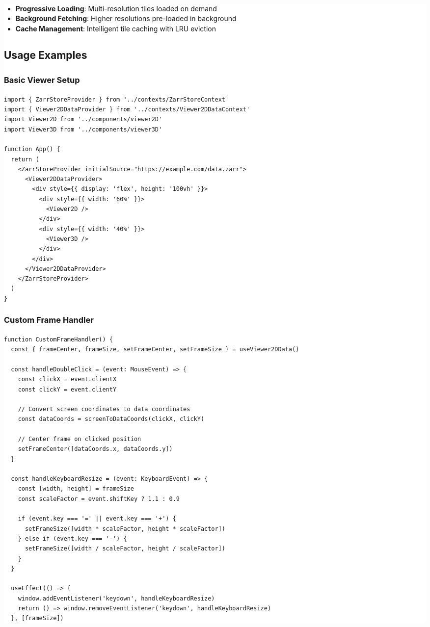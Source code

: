 - **Progressive Loading**: Multi-resolution tiles loaded on demand
- **Background Fetching**: Higher resolutions pre-loaded in background
- **Cache Management**: Intelligent tile caching with LRU eviction

## Usage Examples

### Basic Viewer Setup

```tsx
import { ZarrStoreProvider } from '../contexts/ZarrStoreContext'
import { Viewer2DDataProvider } from '../contexts/Viewer2DDataContext'
import Viewer2D from '../components/viewer2D'
import Viewer3D from '../components/viewer3D'

function App() {
  return (
    <ZarrStoreProvider initialSource="https://example.com/data.zarr">
      <Viewer2DDataProvider>
        <div style={{ display: 'flex', height: '100vh' }}>
          <div style={{ width: '60%' }}>
            <Viewer2D />
          </div>
          <div style={{ width: '40%' }}>
            <Viewer3D />
          </div>
        </div>
      </Viewer2DDataProvider>
    </ZarrStoreProvider>
  )
}
```

### Custom Frame Handler

```tsx
function CustomFrameHandler() {
  const { frameCenter, frameSize, setFrameCenter, setFrameSize } = useViewer2DData()
  
  const handleDoubleClick = (event: MouseEvent) => {
    const clickX = event.clientX
    const clickY = event.clientY
    
    // Convert screen coordinates to data coordinates
    const dataCoords = screenToDataCoords(clickX, clickY)
    
    // Center frame on clicked position
    setFrameCenter([dataCoords.x, dataCoords.y])
  }
  
  const handleKeyboardResize = (event: KeyboardEvent) => {
    const [width, height] = frameSize
    const scaleFactor = event.shiftKey ? 1.1 : 0.9
    
    if (event.key === '=' || event.key === '+') {
      setFrameSize([width * scaleFactor, height * scaleFactor])
    } else if (event.key === '-') {
      setFrameSize([width / scaleFactor, height / scaleFactor])
    }
  }
  
  useEffect(() => {
    window.addEventListener('keydown', handleKeyboardResize)
    return () => window.removeEventListener('keydown', handleKeyboardResize)
  }, [frameSize])
```
